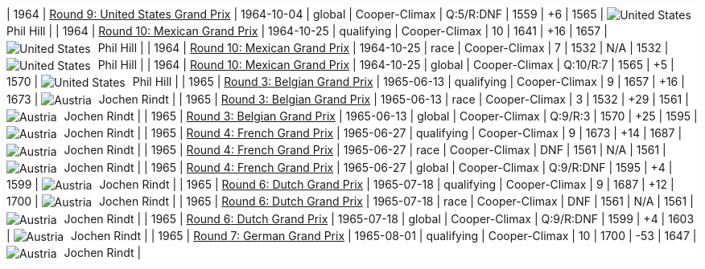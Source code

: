 | 1964 | [Round 9: United States Grand Prix](../seasons/1964-season-report#round-9-united-states-grand-prix) | 1964-10-04 | global | Cooper-Climax | Q:5/R:DNF | 1559 | +6 | 1565 | <img src="https://upload.wikimedia.org/wikipedia/commons/a/a4/Flag_of_the_United_States.svg" alt="United States" width="20" height="auto" style="vertical-align: middle; margin-right: 5px;" onerror="this.outerHTML='🇺🇸'; this.style.marginRight='5px';"/> Phil Hill |
| 1964 | [Round 10: Mexican Grand Prix](../seasons/1964-season-report#round-10-mexican-grand-prix) | 1964-10-25 | qualifying | Cooper-Climax | 10 | 1641 | +16 | 1657 | <img src="https://upload.wikimedia.org/wikipedia/commons/a/a4/Flag_of_the_United_States.svg" alt="United States" width="20" height="auto" style="vertical-align: middle; margin-right: 5px;" onerror="this.outerHTML='🇺🇸'; this.style.marginRight='5px';"/> Phil Hill |
| 1964 | [Round 10: Mexican Grand Prix](../seasons/1964-season-report#round-10-mexican-grand-prix) | 1964-10-25 | race | Cooper-Climax | 7 | 1532 | N/A | 1532 | <img src="https://upload.wikimedia.org/wikipedia/commons/a/a4/Flag_of_the_United_States.svg" alt="United States" width="20" height="auto" style="vertical-align: middle; margin-right: 5px;" onerror="this.outerHTML='🇺🇸'; this.style.marginRight='5px';"/> Phil Hill |
| 1964 | [Round 10: Mexican Grand Prix](../seasons/1964-season-report#round-10-mexican-grand-prix) | 1964-10-25 | global | Cooper-Climax | Q:10/R:7 | 1565 | +5 | 1570 | <img src="https://upload.wikimedia.org/wikipedia/commons/a/a4/Flag_of_the_United_States.svg" alt="United States" width="20" height="auto" style="vertical-align: middle; margin-right: 5px;" onerror="this.outerHTML='🇺🇸'; this.style.marginRight='5px';"/> Phil Hill |
| 1965 | [Round 3: Belgian Grand Prix](../seasons/1965-season-report#round-3-belgian-grand-prix) | 1965-06-13 | qualifying | Cooper-Climax | 9 | 1657 | +16 | 1673 | <img src="https://upload.wikimedia.org/wikipedia/commons/4/41/Flag_of_Austria.svg" alt="Austria" width="20" height="auto" style="vertical-align: middle; margin-right: 5px;" onerror="this.outerHTML='🇦🇹'; this.style.marginRight='5px';"/> Jochen Rindt |
| 1965 | [Round 3: Belgian Grand Prix](../seasons/1965-season-report#round-3-belgian-grand-prix) | 1965-06-13 | race | Cooper-Climax | 3 | 1532 | +29 | 1561 | <img src="https://upload.wikimedia.org/wikipedia/commons/4/41/Flag_of_Austria.svg" alt="Austria" width="20" height="auto" style="vertical-align: middle; margin-right: 5px;" onerror="this.outerHTML='🇦🇹'; this.style.marginRight='5px';"/> Jochen Rindt |
| 1965 | [Round 3: Belgian Grand Prix](../seasons/1965-season-report#round-3-belgian-grand-prix) | 1965-06-13 | global | Cooper-Climax | Q:9/R:3 | 1570 | +25 | 1595 | <img src="https://upload.wikimedia.org/wikipedia/commons/4/41/Flag_of_Austria.svg" alt="Austria" width="20" height="auto" style="vertical-align: middle; margin-right: 5px;" onerror="this.outerHTML='🇦🇹'; this.style.marginRight='5px';"/> Jochen Rindt |
| 1965 | [Round 4: French Grand Prix](../seasons/1965-season-report#round-4-french-grand-prix) | 1965-06-27 | qualifying | Cooper-Climax | 9 | 1673 | +14 | 1687 | <img src="https://upload.wikimedia.org/wikipedia/commons/4/41/Flag_of_Austria.svg" alt="Austria" width="20" height="auto" style="vertical-align: middle; margin-right: 5px;" onerror="this.outerHTML='🇦🇹'; this.style.marginRight='5px';"/> Jochen Rindt |
| 1965 | [Round 4: French Grand Prix](../seasons/1965-season-report#round-4-french-grand-prix) | 1965-06-27 | race | Cooper-Climax | DNF | 1561 | N/A | 1561 | <img src="https://upload.wikimedia.org/wikipedia/commons/4/41/Flag_of_Austria.svg" alt="Austria" width="20" height="auto" style="vertical-align: middle; margin-right: 5px;" onerror="this.outerHTML='🇦🇹'; this.style.marginRight='5px';"/> Jochen Rindt |
| 1965 | [Round 4: French Grand Prix](../seasons/1965-season-report#round-4-french-grand-prix) | 1965-06-27 | global | Cooper-Climax | Q:9/R:DNF | 1595 | +4 | 1599 | <img src="https://upload.wikimedia.org/wikipedia/commons/4/41/Flag_of_Austria.svg" alt="Austria" width="20" height="auto" style="vertical-align: middle; margin-right: 5px;" onerror="this.outerHTML='🇦🇹'; this.style.marginRight='5px';"/> Jochen Rindt |
| 1965 | [Round 6: Dutch Grand Prix](../seasons/1965-season-report#round-6-dutch-grand-prix) | 1965-07-18 | qualifying | Cooper-Climax | 9 | 1687 | +12 | 1700 | <img src="https://upload.wikimedia.org/wikipedia/commons/4/41/Flag_of_Austria.svg" alt="Austria" width="20" height="auto" style="vertical-align: middle; margin-right: 5px;" onerror="this.outerHTML='🇦🇹'; this.style.marginRight='5px';"/> Jochen Rindt |
| 1965 | [Round 6: Dutch Grand Prix](../seasons/1965-season-report#round-6-dutch-grand-prix) | 1965-07-18 | race | Cooper-Climax | DNF | 1561 | N/A | 1561 | <img src="https://upload.wikimedia.org/wikipedia/commons/4/41/Flag_of_Austria.svg" alt="Austria" width="20" height="auto" style="vertical-align: middle; margin-right: 5px;" onerror="this.outerHTML='🇦🇹'; this.style.marginRight='5px';"/> Jochen Rindt |
| 1965 | [Round 6: Dutch Grand Prix](../seasons/1965-season-report#round-6-dutch-grand-prix) | 1965-07-18 | global | Cooper-Climax | Q:9/R:DNF | 1599 | +4 | 1603 | <img src="https://upload.wikimedia.org/wikipedia/commons/4/41/Flag_of_Austria.svg" alt="Austria" width="20" height="auto" style="vertical-align: middle; margin-right: 5px;" onerror="this.outerHTML='🇦🇹'; this.style.marginRight='5px';"/> Jochen Rindt |
| 1965 | [Round 7: German Grand Prix](../seasons/1965-season-report#round-7-german-grand-prix) | 1965-08-01 | qualifying | Cooper-Climax | 10 | 1700 | -53 | 1647 | <img src="https://upload.wikimedia.org/wikipedia/commons/4/41/Flag_of_Austria.svg" alt="Austria" width="20" height="auto" style="vertical-align: middle; margin-right: 5px;" onerror="this.outerHTML='🇦🇹'; this.style.marginRight='5px';"/> Jochen Rindt |